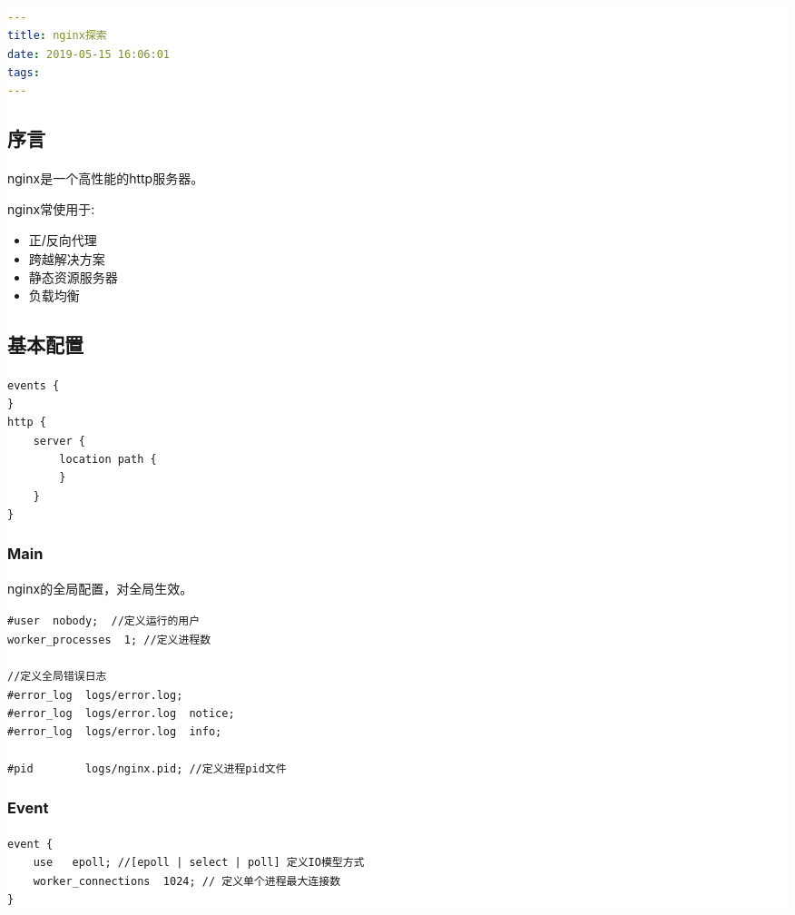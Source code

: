 ```yaml
---
title: nginx探索
date: 2019-05-15 16:06:01
tags:
---
```


## 序言

nginx是一个高性能的http服务器。

nginx常使用于:

- 正/反向代理
- 跨越解决方案
- 静态资源服务器
- 负载均衡



## 基本配置

```
events {
}
http {
	server {
		location path {
		}
	}
}
```

### Main

nginx的全局配置，对全局生效。

```
#user  nobody;	//定义运行的用户
worker_processes  1; //定义进程数

//定义全局错误日志
#error_log  logs/error.log;
#error_log  logs/error.log  notice;
#error_log  logs/error.log  info;

#pid        logs/nginx.pid; //定义进程pid文件
```

### Event

```
event {
	use   epoll; //[epoll | select | poll] 定义IO模型方式
	worker_connections  1024; // 定义单个进程最大连接数
}

```
